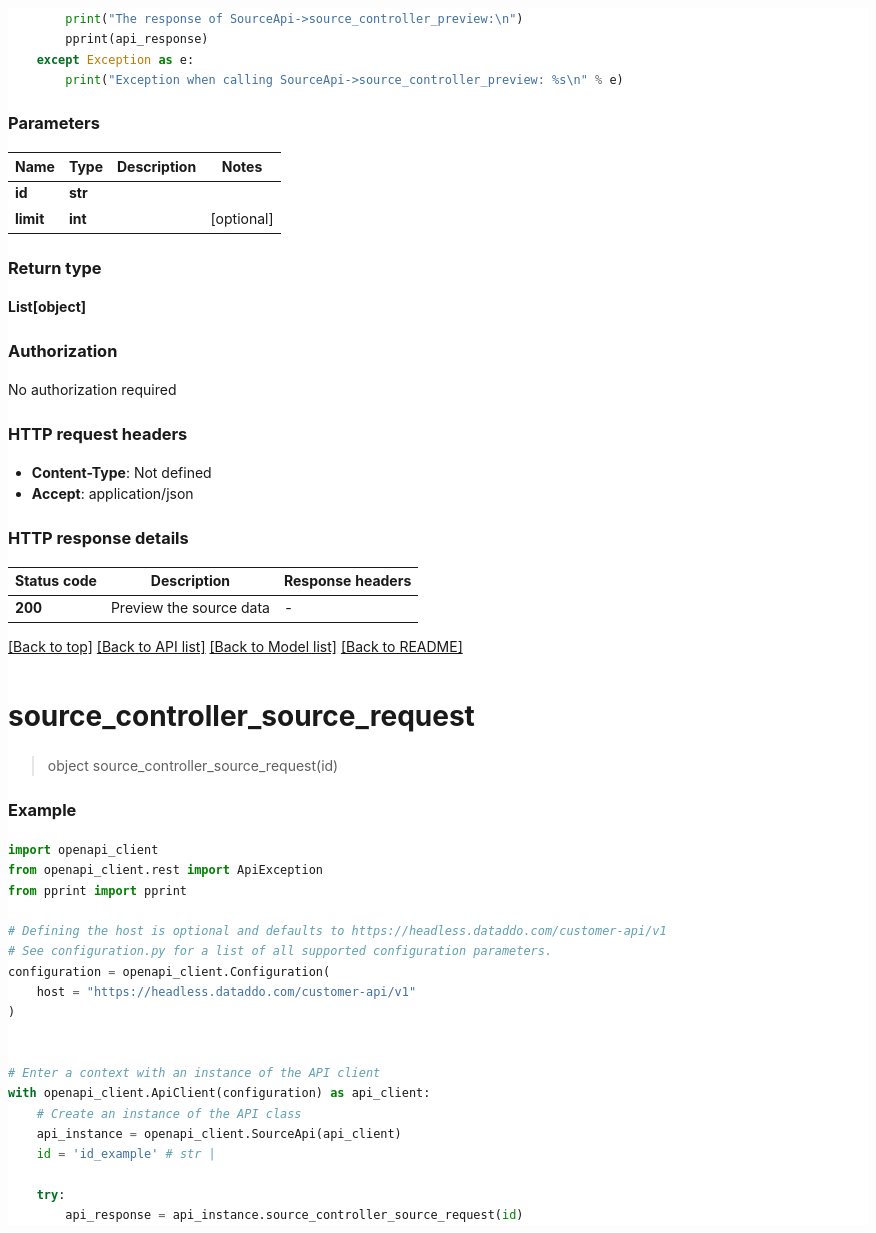 ```python
        print("The response of SourceApi->source_controller_preview:\n")
        pprint(api_response)
    except Exception as e:
        print("Exception when calling SourceApi->source_controller_preview: %s\n" % e)
```



### Parameters


Name | Type | Description  | Notes
------------- | ------------- | ------------- | -------------
 **id** | **str**|  | 
 **limit** | **int**|  | [optional] 

### Return type

**List[object]**

### Authorization

No authorization required

### HTTP request headers

 - **Content-Type**: Not defined
 - **Accept**: application/json

### HTTP response details

| Status code | Description | Response headers |
|-------------|-------------|------------------|
**200** | Preview the source data |  -  |

[[Back to top]](#) [[Back to API list]](../README.md#documentation-for-api-endpoints) [[Back to Model list]](../README.md#documentation-for-models) [[Back to README]](../README.md)

# **source_controller_source_request**
> object source_controller_source_request(id)



### Example


```python
import openapi_client
from openapi_client.rest import ApiException
from pprint import pprint

# Defining the host is optional and defaults to https://headless.dataddo.com/customer-api/v1
# See configuration.py for a list of all supported configuration parameters.
configuration = openapi_client.Configuration(
    host = "https://headless.dataddo.com/customer-api/v1"
)


# Enter a context with an instance of the API client
with openapi_client.ApiClient(configuration) as api_client:
    # Create an instance of the API class
    api_instance = openapi_client.SourceApi(api_client)
    id = 'id_example' # str | 

    try:
        api_response = api_instance.source_controller_source_request(id)
```
